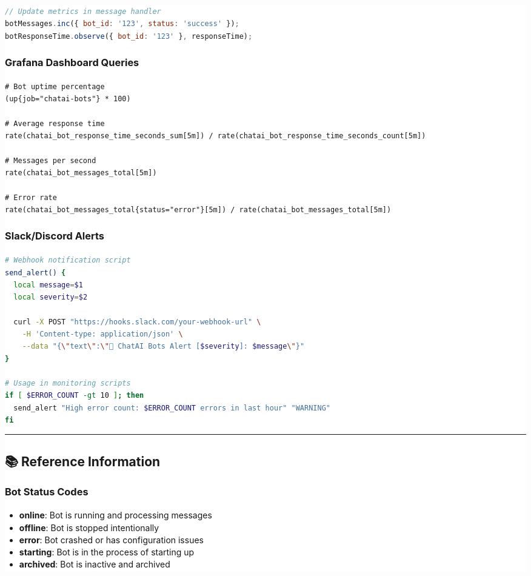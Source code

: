 ```javascript
// Update metrics in message handler
botMessages.inc({ bot_id: '123', status: 'success' });
botResponseTime.observe({ bot_id: '123' }, responseTime);
```

### **Grafana Dashboard Queries**

```prometheus
# Bot uptime percentage
(up{job="chatai-bots"} * 100)

# Average response time
rate(chatai_bot_response_time_seconds_sum[5m]) / rate(chatai_bot_response_time_seconds_count[5m])

# Messages per second
rate(chatai_bot_messages_total[5m])

# Error rate
rate(chatai_bot_messages_total{status="error"}[5m]) / rate(chatai_bot_messages_total[5m])
```

### **Slack/Discord Alerts**

```bash
# Webhook notification script
send_alert() {
  local message=$1
  local severity=$2
  
  curl -X POST "https://hooks.slack.com/your-webhook-url" \
    -H 'Content-type: application/json' \
    --data "{\"text\":\"🤖 ChatAI Bots Alert [$severity]: $message\"}"
}

# Usage in monitoring scripts
if [ $ERROR_COUNT -gt 10 ]; then
  send_alert "High error count: $ERROR_COUNT errors in last hour" "WARNING"
fi
```

---

## 📚 **Reference Information**

### **Bot Status Codes**
- **online**: Bot is running and processing messages
- **offline**: Bot is stopped intentionally  
- **error**: Bot crashed or has configuration issues
- **starting**: Bot is in the process of starting up
- **archived**: Bot is inactive and archived
